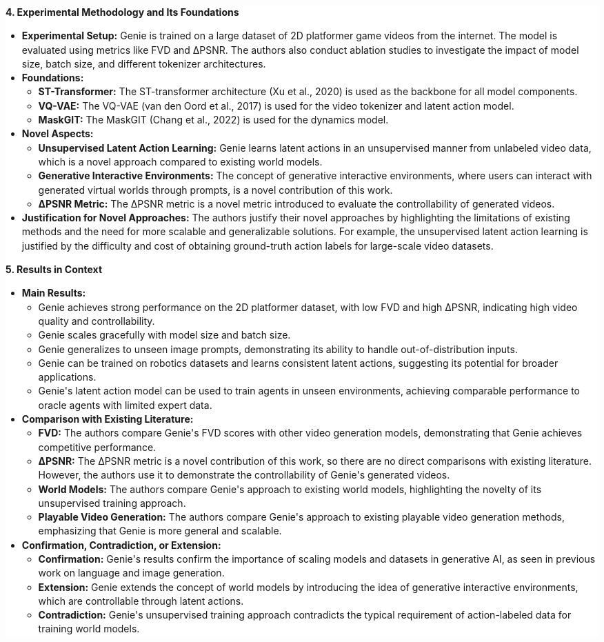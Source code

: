 
**4. Experimental Methodology and Its Foundations**

- **Experimental Setup:** Genie is trained on a large dataset of 2D platformer game videos from the internet. The model is evaluated using metrics like FVD and ∆PSNR. The authors also conduct ablation studies to investigate the impact of model size, batch size, and different tokenizer architectures.
- **Foundations:**
    - **ST-Transformer:** The ST-transformer architecture (Xu et al., 2020) is used as the backbone for all model components.
    - **VQ-VAE:** The VQ-VAE (van den Oord et al., 2017) is used for the video tokenizer and latent action model.
    - **MaskGIT:** The MaskGIT (Chang et al., 2022) is used for the dynamics model.
- **Novel Aspects:**
    - **Unsupervised Latent Action Learning:** Genie learns latent actions in an unsupervised manner from unlabeled video data, which is a novel approach compared to existing world models.
    - **Generative Interactive Environments:** The concept of generative interactive environments, where users can interact with generated virtual worlds through prompts, is a novel contribution of this work.
    - **∆PSNR Metric:** The ∆PSNR metric is a novel metric introduced to evaluate the controllability of generated videos.
- **Justification for Novel Approaches:** The authors justify their novel approaches by highlighting the limitations of existing methods and the need for more scalable and generalizable solutions. For example, the unsupervised latent action learning is justified by the difficulty and cost of obtaining ground-truth action labels for large-scale video datasets.


**5. Results in Context**

- **Main Results:**
    - Genie achieves strong performance on the 2D platformer dataset, with low FVD and high ∆PSNR, indicating high video quality and controllability.
    - Genie scales gracefully with model size and batch size.
    - Genie generalizes to unseen image prompts, demonstrating its ability to handle out-of-distribution inputs.
    - Genie can be trained on robotics datasets and learns consistent latent actions, suggesting its potential for broader applications.
    - Genie's latent action model can be used to train agents in unseen environments, achieving comparable performance to oracle agents with limited expert data.
- **Comparison with Existing Literature:**
    - **FVD:** The authors compare Genie's FVD scores with other video generation models, demonstrating that Genie achieves competitive performance.
    - **∆PSNR:** The ∆PSNR metric is a novel contribution of this work, so there are no direct comparisons with existing literature. However, the authors use it to demonstrate the controllability of Genie's generated videos.
    - **World Models:** The authors compare Genie's approach to existing world models, highlighting the novelty of its unsupervised training approach.
    - **Playable Video Generation:** The authors compare Genie's approach to existing playable video generation methods, emphasizing that Genie is more general and scalable.
- **Confirmation, Contradiction, or Extension:**
    - **Confirmation:** Genie's results confirm the importance of scaling models and datasets in generative AI, as seen in previous work on language and image generation.
    - **Extension:** Genie extends the concept of world models by introducing the idea of generative interactive environments, which are controllable through latent actions.
    - **Contradiction:** Genie's unsupervised training approach contradicts the typical requirement of action-labeled data for training world models.
